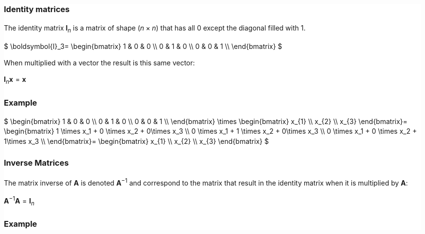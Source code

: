 ### Identity matrices

The identity matrix $\boldsymbol{I}_n$ is a matrix of shape ($n \times n$) that has all 0 except the diagonal filled with 1.

$
\boldsymbol{I}_3=
\begin{bmatrix}
    1 & 0 & 0 \\\\
    0 & 1 & 0 \\\\
    0 & 0 & 1 \\\\
\end{bmatrix}
$

When multiplied with a vector the result is this same vector:

$\boldsymbol{I}_n\boldsymbol{x} = \boldsymbol{x}$

### Example

$
\begin{bmatrix}
    1 & 0 & 0 \\\\
    0 & 1 & 0 \\\\
    0 & 0 & 1 \\\\
\end{bmatrix}
\times
\begin{bmatrix}
    x_{1} \\\\
    x_{2} \\\\
    x_{3}
\end{bmatrix}=
\begin{bmatrix}
    1 \times x_1 + 0 \times x_2 + 0\times x_3 \\\\
    0 \times x_1 + 1 \times x_2 + 0\times x_3 \\\\
    0 \times x_1 + 0 \times x_2 + 1\times x_3 \\\\
\end{bmatrix}=
\begin{bmatrix}
    x_{1} \\\\
    x_{2} \\\\
    x_{3}
\end{bmatrix}
$

### Inverse Matrices

The matrix inverse of $\boldsymbol{A}$ is denoted $\boldsymbol{A}^{-1}$ and correspond to the matrix that result in the identity matrix when it is multiplied by $\boldsymbol{A}$:

$\boldsymbol{A}^{-1}\boldsymbol{A}=\boldsymbol{I}_n$

### Example
